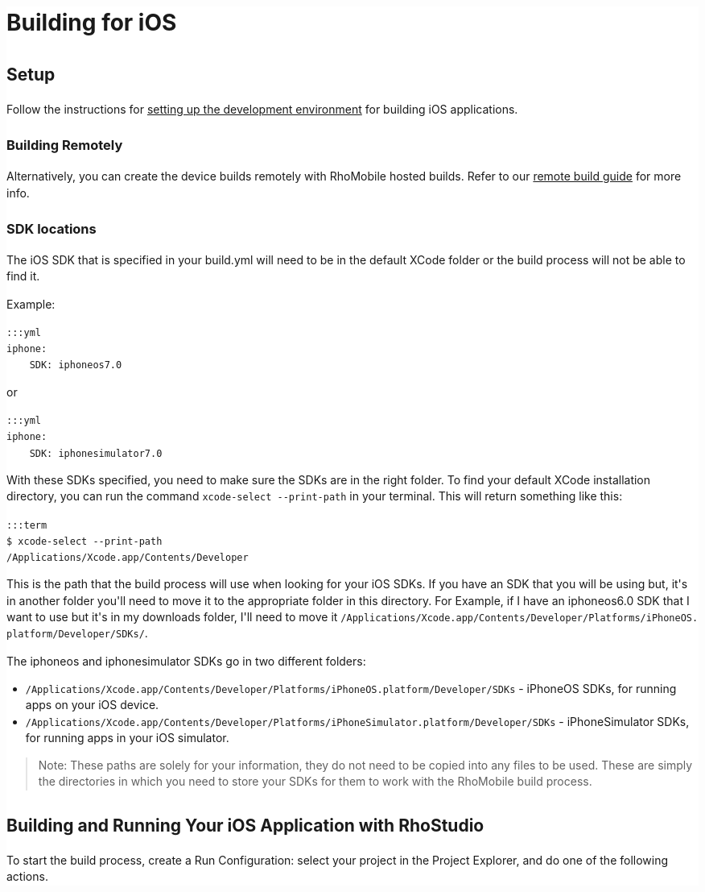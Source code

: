 # Building for iOS
## Setup
Follow the instructions for [setting up the development environment](nativesdksetup#setup-for-ios) for building iOS applications.

### Building Remotely
Alternatively, you can create the device builds remotely with RhoMobile hosted builds. Refer to our [remote build guide](../../hosted/guide/remote-build-guide) for more info.

### SDK locations
The iOS SDK that is specified in your build.yml will need to be in the default XCode folder or the build process will not be able to find it.

Example:

    :::yml
    iphone:
        SDK: iphoneos7.0
or

    :::yml
    iphone:
        SDK: iphonesimulator7.0

With these SDKs specified, you need to make sure the SDKs are in the right folder. To find your default XCode installation directory, you can run the command `xcode-select --print-path` in your terminal. This will return something like this:

    :::term
    $ xcode-select --print-path
    /Applications/Xcode.app/Contents/Developer

This is the path that the build process will use when looking for your iOS SDKs. If you have an SDK that you will be using but, it's in another folder you'll need to move it to the appropriate folder in this directory. For Example, if I have an iphoneos6.0 SDK that I want to use but it's in my downloads folder, I'll need to move it `/Applications/Xcode.app/Contents/Developer/Platforms/iPhoneOS.platform/Developer/SDKs/`.

The iphoneos and iphonesimulator SDKs go in two different folders:

* `/Applications/Xcode.app/Contents/Developer/Platforms/iPhoneOS.platform/Developer/SDKs` - iPhoneOS SDKs, for running apps on your iOS device.
* `/Applications/Xcode.app/Contents/Developer/Platforms/iPhoneSimulator.platform/Developer/SDKs` - iPhoneSimulator SDKs, for running apps in your iOS simulator.

> Note: These paths are solely for your information, they do not need to be copied into any files to be used. These are simply the directories in which you need to store your SDKs for them to work with the RhoMobile build process.

## Building and Running Your iOS Application with RhoStudio

To start the build process, create a Run Configuration: select your project in the Project Explorer, and do one of the following actions.
